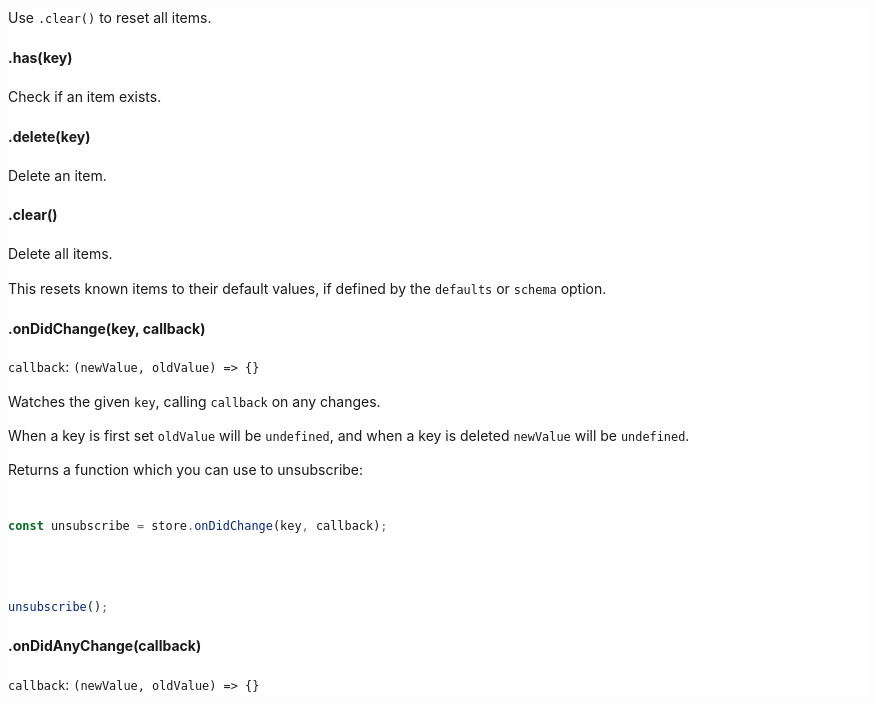 Use `.clear()` to reset all items.

  

#### .has(key)

  

Check if an item exists.

  

#### .delete(key)

  

Delete an item.

  

#### .clear()

  

Delete all items.

  

This resets known items to their default values, if defined by the `defaults` or `schema` option.

  

#### .onDidChange(key, callback)

  

`callback`: `(newValue, oldValue) => {}`

  

Watches the given `key`, calling `callback` on any changes.

  

When a key is first set `oldValue` will be `undefined`, and when a key is deleted `newValue` will be `undefined`.

  

Returns a function which you can use to unsubscribe:

  

```js

const unsubscribe = store.onDidChange(key, callback);

  

unsubscribe();

```

  

#### .onDidAnyChange(callback)

  

`callback`: `(newValue, oldValue) => {}`
